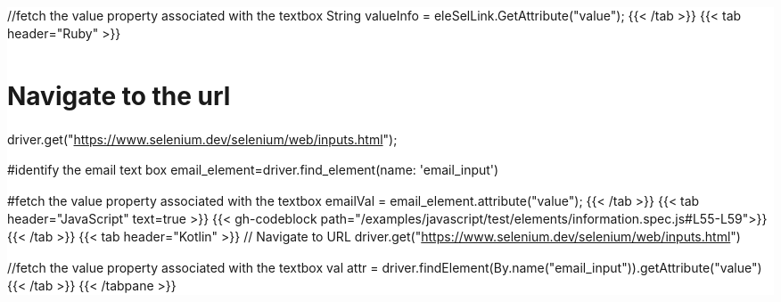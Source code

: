 //fetch the value property associated with the textbox
String valueInfo = eleSelLink.GetAttribute("value");
  {{< /tab >}}
  {{< tab header="Ruby" >}}
# Navigate to the url
driver.get("https://www.selenium.dev/selenium/web/inputs.html");

#identify the email text box
email_element=driver.find_element(name: 'email_input')

#fetch the value property associated with the textbox
emailVal = email_element.attribute("value");
  {{< /tab >}}
{{< tab header="JavaScript" text=true >}}
{{< gh-codeblock path="/examples/javascript/test/elements/information.spec.js#L55-L59">}}
{{< /tab >}}
  {{< tab header="Kotlin" >}}
// Navigate to URL
driver.get("https://www.selenium.dev/selenium/web/inputs.html")

//fetch the value property associated with the textbox
val attr = driver.findElement(By.name("email_input")).getAttribute("value")
  {{< /tab >}}
{{< /tabpane >}}
